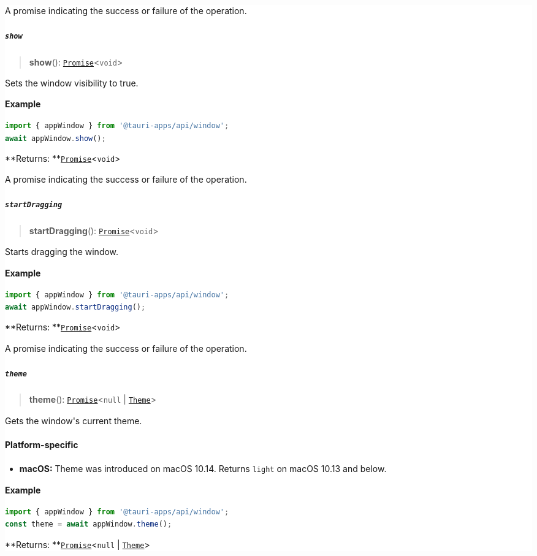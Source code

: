A promise indicating the success or failure of the operation.

##### `show`

> **show**(): [`Promise`]( https://developer.mozilla.org/en-US/docs/Web/JavaScript/Reference/Global_Objects/Promise )<`void`\>

Sets the window visibility to true.

**Example**

```typescript
import { appWindow } from '@tauri-apps/api/window';
await appWindow.show();
```

**Returns: **[`Promise`]( https://developer.mozilla.org/en-US/docs/Web/JavaScript/Reference/Global_Objects/Promise )<`void`\>

A promise indicating the success or failure of the operation.

##### `startDragging`

> **startDragging**(): [`Promise`]( https://developer.mozilla.org/en-US/docs/Web/JavaScript/Reference/Global_Objects/Promise )<`void`\>

Starts dragging the window.

**Example**

```typescript
import { appWindow } from '@tauri-apps/api/window';
await appWindow.startDragging();
```

**Returns: **[`Promise`]( https://developer.mozilla.org/en-US/docs/Web/JavaScript/Reference/Global_Objects/Promise )<`void`\>

A promise indicating the success or failure of the operation.

##### `theme`

> **theme**(): [`Promise`]( https://developer.mozilla.org/en-US/docs/Web/JavaScript/Reference/Global_Objects/Promise )<`null` \| [`Theme`](window.md#theme)\>

Gets the window's current theme.

#### Platform-specific

- **macOS:** Theme was introduced on macOS 10.14. Returns `light` on macOS 10.13 and below.

**Example**

```typescript
import { appWindow } from '@tauri-apps/api/window';
const theme = await appWindow.theme();
```

**Returns: **[`Promise`]( https://developer.mozilla.org/en-US/docs/Web/JavaScript/Reference/Global_Objects/Promise )<`null` \| [`Theme`](window.md#theme)\>
